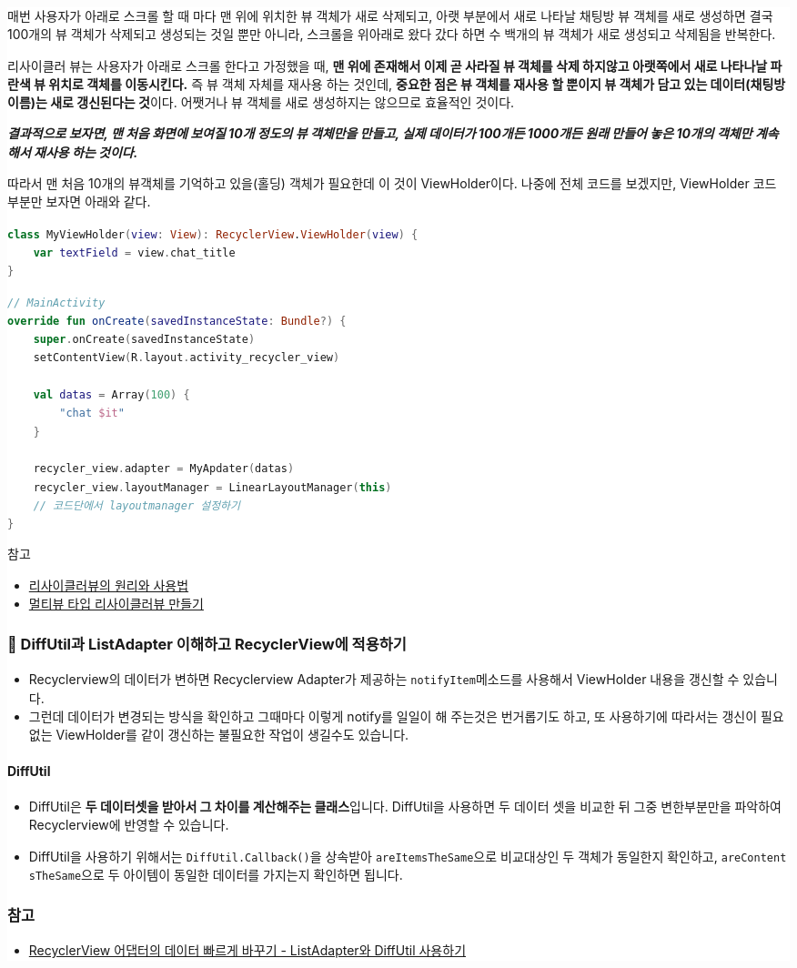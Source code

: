 매번 사용자가 아래로 스크롤 할 때 마다 맨 위에 위치한 뷰 객체가 새로 삭제되고, 아랫 부분에서 새로 나타날 채팅방 뷰 객체를 새로 생성하면 결국 100개의 뷰 객체가 삭제되고 생성되는 것일 뿐만 아니라, 스크롤을 위아래로 왔다 갔다 하면 수 백개의 뷰 객체가 새로 생성되고 삭제됨을 반복한다.

리사이클러 뷰는 사용자가 아래로 스크롤 한다고 가정했을 때, **맨 위에 존재해서 이제 곧 사라질 뷰 객체를 삭제 하지않고 아랫쪽에서 새로 나타나날 파란색 뷰 위치로 객체를 이동시킨다.** 즉 뷰 객체 자체를 재사용 하는 것인데, **중요한 점은 뷰 객체를 재사용 할 뿐이지 뷰 객체가 담고 있는 데이터(채팅방 이름)는 새로 갱신된다는 것**이다. 어쨋거나 뷰 객체를 새로 생성하지는 않으므로 효율적인 것이다.

***결과적으로 보자면, 맨 처음 화면에 보여질 10개 정도의 뷰 객체만을 만들고, 실제 데이터가 100개든 1000개든 원래 만들어 놓은 10개의 객체만 계속 해서 재사용 하는 것이다.***

따라서 맨 처음 10개의 뷰객체를 기억하고 있을(홀딩) 객체가 필요한데 이 것이 ViewHolder이다. 나중에 전체 코드를 보겠지만, ViewHolder 코드 부분만 보자면 아래와 같다.

```kotlin
class MyViewHolder(view: View): RecyclerView.ViewHolder(view) {
    var textField = view.chat_title
}
```

```kotlin
// MainActivity
override fun onCreate(savedInstanceState: Bundle?) {
    super.onCreate(savedInstanceState)
    setContentView(R.layout.activity_recycler_view)

    val datas = Array(100) {
        "chat $it"
    }

    recycler_view.adapter = MyApdater(datas)
    recycler_view.layoutManager = LinearLayoutManager(this)
    // 코드단에서 layoutmanager 설정하기
}
```



참고

+ [리사이클러뷰의 원리와 사용법](https://wooooooak.github.io/android/2019/03/28/recycler_view/)
+ [멀티뷰 타입 리사이클러뷰 만들기](https://wooooooak.github.io/android/2019/04/13/RecyclerView_mutiType/)





### 🚩 DiffUtil과 ListAdapter 이해하고 RecyclerView에 적용하기

+ Recyclerview의 데이터가 변하면 Recyclerview Adapter가 제공하는 `notifyItem`메소드를 사용해서 ViewHolder 내용을 갱신할 수 있습니다.
+ 그런데 데이터가 변경되는 방식을 확인하고 그때마다 이렇게 notify를 일일이 해 주는것은 번거롭기도 하고, 또 사용하기에 따라서는 갱신이 필요없는 ViewHolder를 같이 갱신하는 불필요한 작업이 생길수도 있습니다.

#### DiffUtil

+ DiffUtil은 **두 데이터셋을 받아서 그 차이를 계산해주는 클래스**입니다. DiffUtil을 사용하면 두 데이터 셋을 비교한 뒤 그중 변한부분만을 파악하여 Recyclerview에 반영할 수 있습니다.

+ DiffUtil을 사용하기 위해서는 `DiffUtil.Callback()`을 상속받아 `areItemsTheSame`으로 비교대상인 두 객체가 동일한지 확인하고, `areContentsTheSame`으로 두 아이템이 동일한 데이터를 가지는지 확인하면 됩니다.



### 참고

+ [RecyclerView 어댑터의 데이터 빠르게 바꾸기 - ListAdapter와 DiffUtil 사용하기](https://velog.io/@l2hyunwoo/Android-RecyclerView-DiffUtil-ListAdapter)

